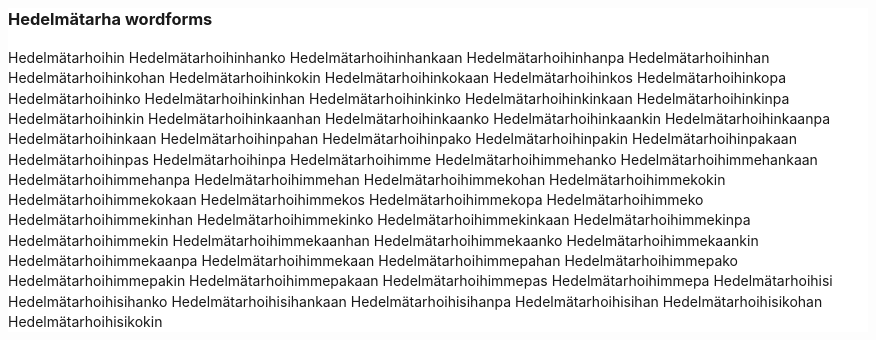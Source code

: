 
### Hedelmätarha wordforms

Hedelmätarhoihin
Hedelmätarhoihinhanko
Hedelmätarhoihinhankaan
Hedelmätarhoihinhanpa
Hedelmätarhoihinhan
Hedelmätarhoihinkohan
Hedelmätarhoihinkokin
Hedelmätarhoihinkokaan
Hedelmätarhoihinkos
Hedelmätarhoihinkopa
Hedelmätarhoihinko
Hedelmätarhoihinkinhan
Hedelmätarhoihinkinko
Hedelmätarhoihinkinkaan
Hedelmätarhoihinkinpa
Hedelmätarhoihinkin
Hedelmätarhoihinkaanhan
Hedelmätarhoihinkaanko
Hedelmätarhoihinkaankin
Hedelmätarhoihinkaanpa
Hedelmätarhoihinkaan
Hedelmätarhoihinpahan
Hedelmätarhoihinpako
Hedelmätarhoihinpakin
Hedelmätarhoihinpakaan
Hedelmätarhoihinpas
Hedelmätarhoihinpa
Hedelmätarhoihimme
Hedelmätarhoihimmehanko
Hedelmätarhoihimmehankaan
Hedelmätarhoihimmehanpa
Hedelmätarhoihimmehan
Hedelmätarhoihimmekohan
Hedelmätarhoihimmekokin
Hedelmätarhoihimmekokaan
Hedelmätarhoihimmekos
Hedelmätarhoihimmekopa
Hedelmätarhoihimmeko
Hedelmätarhoihimmekinhan
Hedelmätarhoihimmekinko
Hedelmätarhoihimmekinkaan
Hedelmätarhoihimmekinpa
Hedelmätarhoihimmekin
Hedelmätarhoihimmekaanhan
Hedelmätarhoihimmekaanko
Hedelmätarhoihimmekaankin
Hedelmätarhoihimmekaanpa
Hedelmätarhoihimmekaan
Hedelmätarhoihimmepahan
Hedelmätarhoihimmepako
Hedelmätarhoihimmepakin
Hedelmätarhoihimmepakaan
Hedelmätarhoihimmepas
Hedelmätarhoihimmepa
Hedelmätarhoihisi
Hedelmätarhoihisihanko
Hedelmätarhoihisihankaan
Hedelmätarhoihisihanpa
Hedelmätarhoihisihan
Hedelmätarhoihisikohan
Hedelmätarhoihisikokin